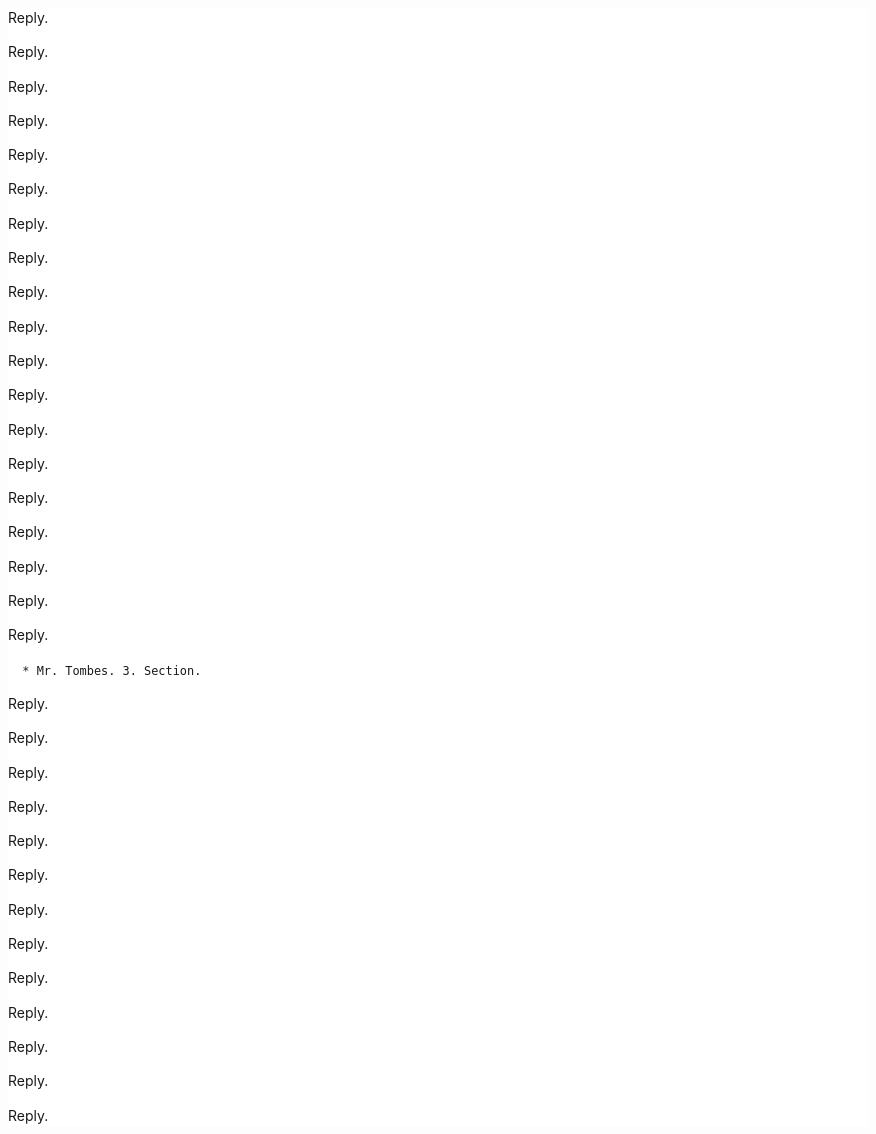 Reply.

Reply.

Reply.

Reply.

Reply.

Reply.

Reply.

Reply.

Reply.

Reply.

Reply.

Reply.

Reply.

Reply.

Reply.

Reply.

Reply.

Reply.

Reply.

      * Mr. Tombes. 3. Section.

Reply.

Reply.

Reply.

Reply.

Reply.

Reply.

Reply.

Reply.

Reply.

Reply.

Reply.

Reply.

Reply.
